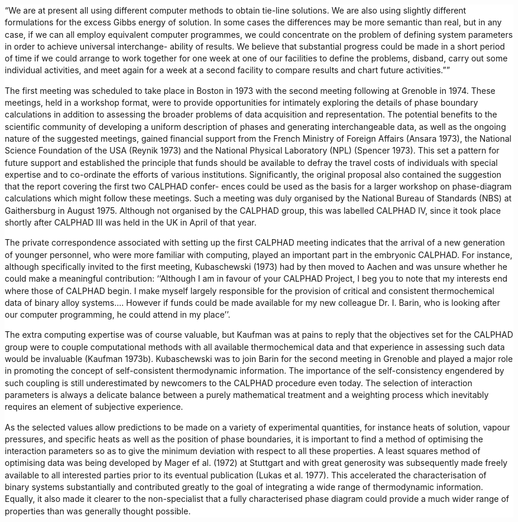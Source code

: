 
“We are at present all using different computer methods to obtain tie-line solutions. We are also using slightly different formulations for the excess Gibbs energy of solution. In some cases the differences may be more semantic than real, but in any case, if we can all employ equivalent computer programmes, we could concentrate on the problem of defining system parameters in order to achieve universal interchange- ability of results. We believe that substantial progress could be made in a short period of time if we could arrange to work together for one week at one of our facilities to define the problems, disband, carry out some individual activities, and meet again for a week at a second facility to compare results and chart future activities.””

The first meeting was scheduled to take place in Boston in 1973 with the second meeting following at Grenoble in 1974. These meetings, held in a workshop format, were to provide opportunities for intimately exploring the details of phase boundary calculations in addition to assessing the broader problems of data acquisition and representation. The potential benefits to the scientific community of developing a uniform description of phases and generating interchangeable data, as well as the ongoing nature of the suggested meetings, gained financial support from the French Ministry of Foreign Affairs (Ansara 1973), the National Science Foundation of the USA (Reynik 1973) and the National Physical Laboratory (NPL) (Spencer 1973). This set a pattern for future support and established the principle that funds should be available to defray the travel costs of individuals with special expertise and to co-ordinate the efforts of various institutions. Significantly, the original proposal also contained the suggestion that the report covering the first two CALPHAD confer- ences could be used as the basis for a larger workshop on phase-diagram calculations which might follow these meetings. Such a meeting was duly organised by the National Bureau of Standards (NBS) at Gaithersburg in August 1975. Although not organised by the CALPHAD group, this was labelled CALPHAD IV, since it took place shortly after CALPHAD III was held in the UK in April of that year.

The private correspondence associated with setting up the first CALPHAD meeting indicates that the arrival of a new generation of younger personnel, who were more familiar with computing, played an important part in the embryonic CALPHAD. For instance, although specifically invited to the first meeting, Kubaschewski (1973) had by then moved to Aachen and was unsure whether he could make a meaningful contribution: ‘‘Although I am in favour of your CALPHAD Project, I beg you to note that my interests end where those of CALPHAD begin. I make myself largely responsible for the provision of critical and consistent thermochemical data of binary alloy systems.... However if funds could be made available for my new colleague Dr. I. Barin, who is looking after our computer programming, he could attend in my place’’.

The extra computing expertise was of course valuable, but Kaufman was at pains to reply that the objectives set for the CALPHAD group were to couple computational methods with all available thermochemical data and that experience in assessing such data would be invaluable (Kaufman 1973b). Kubaschewski was to join Barin for the second meeting in Grenoble and played a major role in promoting the concept of self-consistent thermodynamic information. The importance of the self-consistency engendered by such coupling is still underestimated by newcomers to the CALPHAD procedure even today. The selection of interaction parameters is always a delicate balance between a purely mathematical treatment and a weighting process which inevitably requires an element of subjective experience.

As the selected values allow predictions to be made on a variety of experimental quantities, for instance heats of solution, vapour pressures, and specific heats as well as the position of phase boundaries, it is important to find a method of optimising the interaction parameters so as to give the minimum deviation with respect to all these properties. A least squares method of optimising data was being developed by Mager ef al. (1972) at Stuttgart and with great generosity was subsequently made freely available to all interested parties prior to its eventual publication (Lukas et al. 1977). This accelerated the characterisation of binary systems substantially and contributed greatly to the goal of integrating a wide range of thermodynamic information. Equally, it also made it clearer to the non-specialist that a fully characterised phase diagram could provide a much wider range of properties than was generally thought possible.
